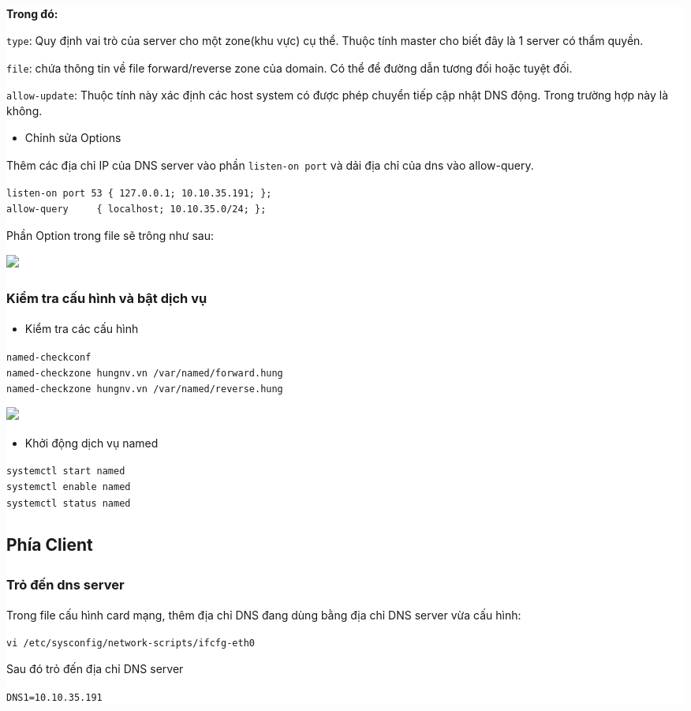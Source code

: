 **Trong đó:**

`type`: Quy định vai trò của server cho một zone(khu vực) cụ thể. Thuộc tính master cho biết đây là 1 server có thẩm quyền.

`file`: chứa thông tin về file forward/reverse zone của domain. Có thể để đường dẫn tương đối hoặc tuyệt đối.

`allow-update`: Thuộc tính này xác định các host system có được phép chuyển tiếp cập nhật DNS động. Trong trường hợp này là không.

- Chỉnh sửa Options

Thêm các địa chỉ IP của DNS server vào phần `listen-on port` và dải địa chỉ của dns vào allow-query.

```
listen-on port 53 { 127.0.0.1; 10.10.35.191; };
allow-query     { localhost; 10.10.35.0/24; };
```

Phần Option trong file sẽ trông như sau: 

![](https://github.com/hungviet99/thuc_tap/blob/master/DNS/images/set2.png)

### Kiểm tra cấu hình và bật dịch vụ 

- Kiểm tra các cấu hình

```
named-checkconf
named-checkzone hungnv.vn /var/named/forward.hung
named-checkzone hungnv.vn /var/named/reverse.hung
```
![](https://github.com/hungviet99/thuc_tap/blob/master/DNS/images/set3.png)

- Khởi động dịch vụ named

```
systemctl start named
systemctl enable named
systemctl status named
```

## Phía Client 

### Trỏ đến dns server

Trong file cấu hình card mạng, thêm địa chỉ DNS đang dùng bằng địa chỉ DNS server vừa cấu hình: 

```
vi /etc/sysconfig/network-scripts/ifcfg-eth0
```

Sau đó trỏ đến địa chỉ DNS server

```
DNS1=10.10.35.191
```
